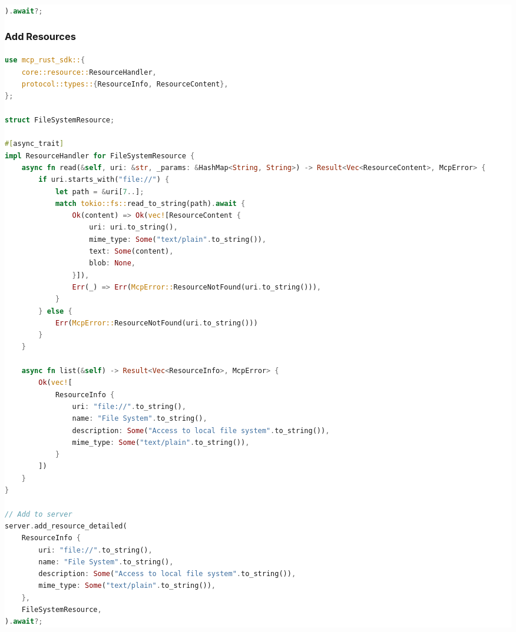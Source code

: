 ```rust
).await?;
```

### Add Resources

```rust
use mcp_rust_sdk::{
    core::resource::ResourceHandler,
    protocol::types::{ResourceInfo, ResourceContent},
};

struct FileSystemResource;

#[async_trait]
impl ResourceHandler for FileSystemResource {
    async fn read(&self, uri: &str, _params: &HashMap<String, String>) -> Result<Vec<ResourceContent>, McpError> {
        if uri.starts_with("file://") {
            let path = &uri[7..];
            match tokio::fs::read_to_string(path).await {
                Ok(content) => Ok(vec![ResourceContent {
                    uri: uri.to_string(),
                    mime_type: Some("text/plain".to_string()),
                    text: Some(content),
                    blob: None,
                }]),
                Err(_) => Err(McpError::ResourceNotFound(uri.to_string())),
            }
        } else {
            Err(McpError::ResourceNotFound(uri.to_string()))
        }
    }

    async fn list(&self) -> Result<Vec<ResourceInfo>, McpError> {
        Ok(vec![
            ResourceInfo {
                uri: "file://".to_string(),
                name: "File System".to_string(),
                description: Some("Access to local file system".to_string()),
                mime_type: Some("text/plain".to_string()),
            }
        ])
    }
}

// Add to server
server.add_resource_detailed(
    ResourceInfo {
        uri: "file://".to_string(),
        name: "File System".to_string(),
        description: Some("Access to local file system".to_string()),
        mime_type: Some("text/plain".to_string()),
    },
    FileSystemResource,
).await?;
```
